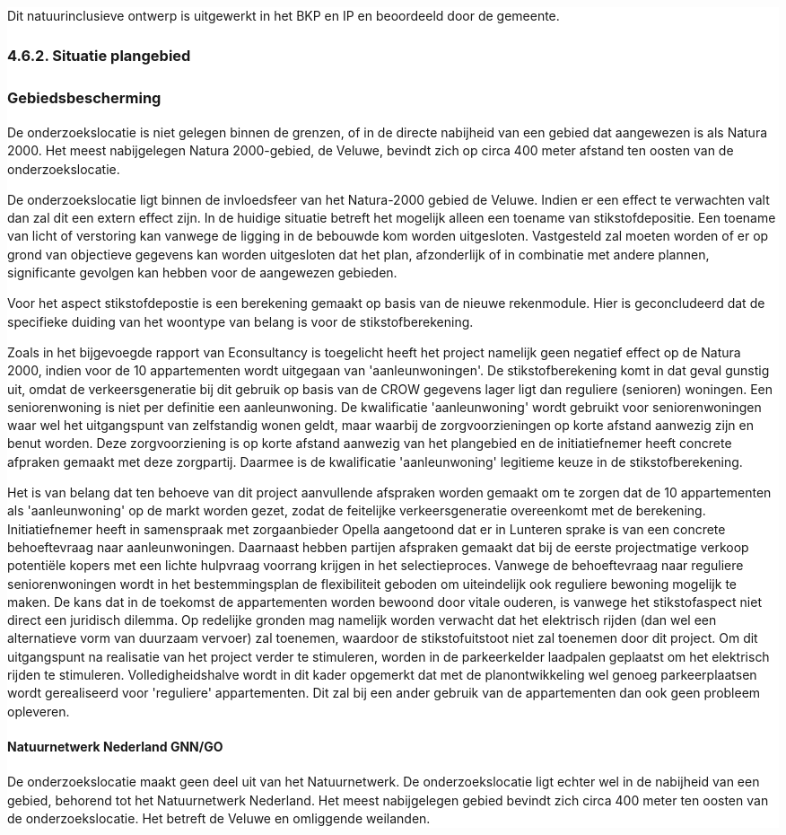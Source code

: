 Dit natuurinclusieve ontwerp is uitgewerkt in het BKP en IP en beoordeeld door de gemeente.

### **4.6.2. Situatie plangebied**

### Gebiedsbescherming

De onderzoekslocatie is niet gelegen binnen de grenzen, of in de directe nabijheid van een gebied dat aangewezen is als Natura 2000. Het meest nabijgelegen Natura 2000-gebied, de Veluwe, bevindt zich op circa 400 meter afstand ten oosten van de onderzoekslocatie.

De onderzoekslocatie ligt binnen de invloedsfeer van het Natura-2000 gebied de Veluwe. Indien er een effect te verwachten valt dan zal dit een extern effect zijn. In de huidige situatie betreft het mogelijk alleen een toename van stikstofdepositie. Een toename van licht of verstoring kan vanwege de ligging in de bebouwde kom worden uitgesloten. Vastgesteld zal moeten worden of er op grond van objectieve gegevens kan worden uitgesloten dat het plan, afzonderlijk of in combinatie met andere plannen, significante gevolgen kan hebben voor de aangewezen gebieden.

Voor het aspect stikstofdepostie is een berekening gemaakt op basis van de nieuwe rekenmodule. Hier is geconcludeerd dat de specifieke duiding van het woontype van belang is voor de stikstofberekening.

Zoals in het bijgevoegde rapport van Econsultancy is toegelicht heeft het project namelijk geen negatief effect op de Natura 2000, indien voor de 10 appartementen wordt uitgegaan van 'aanleunwoningen'. De stikstofberekening komt in dat geval gunstig uit, omdat de verkeersgeneratie bij dit gebruik op basis van de CROW gegevens lager ligt dan reguliere (senioren) woningen. Een seniorenwoning is niet per definitie een aanleunwoning. De kwalificatie 'aanleunwoning' wordt gebruikt voor seniorenwoningen waar wel het uitgangspunt van zelfstandig wonen geldt, maar waarbij de zorgvoorzieningen op korte afstand aanwezig zijn en benut worden. Deze zorgvoorziening is op korte afstand aanwezig van het plangebied en de initiatiefnemer heeft concrete afpraken gemaakt met deze zorgpartij. Daarmee is de kwalificatie 'aanleunwoning' legitieme keuze in de stikstofberekening.

Het is van belang dat ten behoeve van dit project aanvullende afspraken worden gemaakt om te zorgen dat de 10 appartementen als 'aanleunwoning' op de markt worden gezet, zodat de feitelijke verkeersgeneratie overeenkomt met de berekening. Initiatiefnemer heeft in samenspraak met zorgaanbieder Opella aangetoond dat er in Lunteren sprake is van een concrete behoeftevraag naar aanleunwoningen. Daarnaast hebben partijen afspraken gemaakt dat bij de eerste projectmatige verkoop potentiële kopers met een lichte hulpvraag voorrang krijgen in het selectieproces. Vanwege de behoeftevraag naar reguliere seniorenwoningen wordt in het bestemmingsplan de flexibiliteit geboden om uiteindelijk ook reguliere bewoning mogelijk te maken. De kans dat in de toekomst de appartementen worden bewoond door vitale ouderen, is vanwege het stikstofaspect niet direct een juridisch dilemma. Op redelijke gronden mag namelijk worden verwacht dat het elektrisch rijden (dan wel een alternatieve vorm van duurzaam vervoer) zal toenemen, waardoor de stikstofuitstoot niet zal toenemen door dit project. Om dit uitgangspunt na realisatie van het project verder te stimuleren, worden in de parkeerkelder laadpalen geplaatst om het elektrisch rijden te stimuleren. Volledigheidshalve wordt in dit kader opgemerkt dat met de planontwikkeling wel genoeg parkeerplaatsen wordt gerealiseerd voor 'reguliere' appartementen. Dit zal bij een ander gebruik van de appartementen dan ook geen probleem opleveren.

#### Natuurnetwerk Nederland GNN/GO

De onderzoekslocatie maakt geen deel uit van het Natuurnetwerk. De onderzoekslocatie ligt echter wel in de nabijheid van een gebied, behorend tot het Natuurnetwerk Nederland. Het meest nabijgelegen gebied bevindt zich circa 400 meter ten oosten van de onderzoekslocatie. Het betreft de Veluwe en omliggende weilanden.
